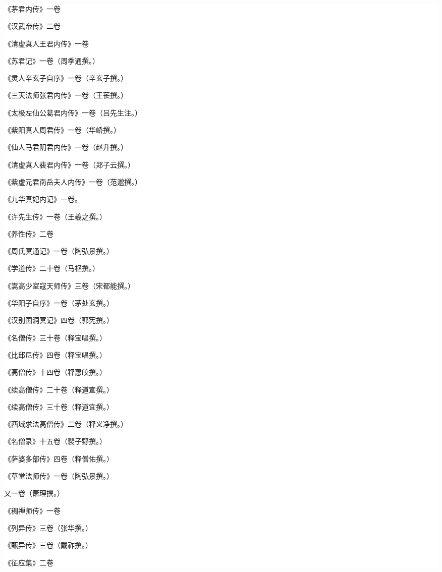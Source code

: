 《茅君内传》一卷

《汉武帝传》二卷

《清虚真人王君内传》一卷

《苏君记》一卷（周季通撰。）

《灵人辛玄子自序》一卷（辛玄子撰。）

《三天法师张君内传》一卷（王苌撰。）

《太极左仙公葛君内传》一卷（吕先生注。）

《紫阳真人周君传》一卷（华峤撰。）

《仙人马君阴君内传》一卷（赵升撰。）

《清虚真人裴君内传》一卷（郑子云撰。）

《紫虚元君南岳夫人内传》一卷（范邈撰。）

《九华真妃内记》一卷。

《许先生传》一卷（王羲之撰。）

《养性传》二卷

《周氏冥通记》一卷（陶弘景撰。）

《学道传》二十卷（马枢撰。）

《嵩高少室寇天师传》三卷（宋都能撰。）

《华阳子自序》一卷（茅处玄撰。）

《汉别国洞冥记》四卷（郭宪撰。）

《名僧传》三十卷（释宝唱撰。）

《比邱尼传》四卷（释宝唱撰。）

《高僧传》十四卷（释惠皎撰。）

《续高僧传》二十卷（释道宣撰。）

《续高僧传》三十卷（释道宜撰。）

《西域求法高僧传》二卷（释义净撰。）

《名僧录》十五卷（裴子野撰。）

《萨婆多部传》四卷（释僧佑撰。）

《草堂法师传》一卷（陶弘景撰。）

又一卷（萧理撰。）

《稠禅师传》一卷

《列异传》三卷（张华撰。）

《甄异传》三卷（戴祚撰。）

《征应集》二卷
